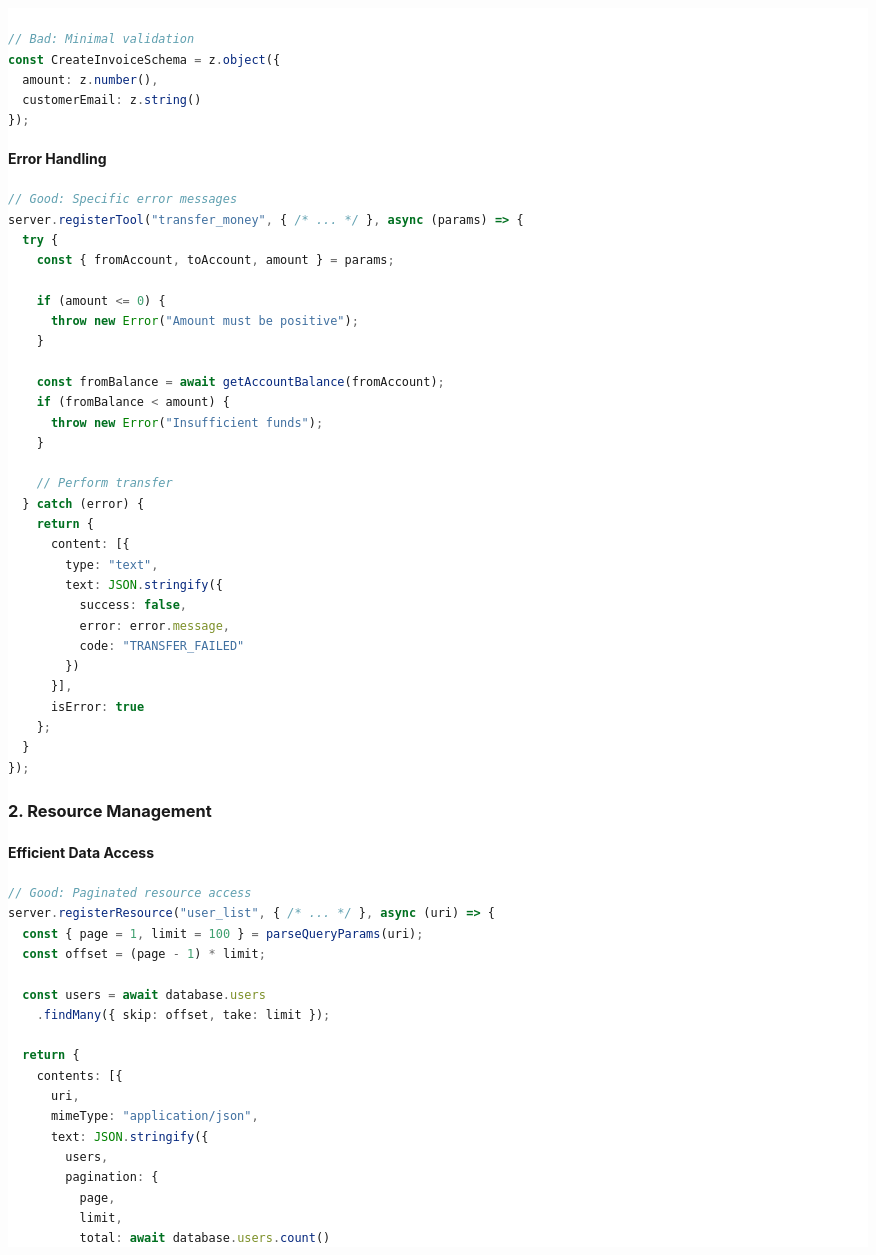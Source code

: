 ```typescript

// Bad: Minimal validation
const CreateInvoiceSchema = z.object({
  amount: z.number(),
  customerEmail: z.string()
});
```

#### Error Handling
```typescript
// Good: Specific error messages
server.registerTool("transfer_money", { /* ... */ }, async (params) => {
  try {
    const { fromAccount, toAccount, amount } = params;
    
    if (amount <= 0) {
      throw new Error("Amount must be positive");
    }
    
    const fromBalance = await getAccountBalance(fromAccount);
    if (fromBalance < amount) {
      throw new Error("Insufficient funds");
    }
    
    // Perform transfer
  } catch (error) {
    return {
      content: [{
        type: "text",
        text: JSON.stringify({
          success: false,
          error: error.message,
          code: "TRANSFER_FAILED"
        })
      }],
      isError: true
    };
  }
});
```

### 2. Resource Management

#### Efficient Data Access
```typescript
// Good: Paginated resource access
server.registerResource("user_list", { /* ... */ }, async (uri) => {
  const { page = 1, limit = 100 } = parseQueryParams(uri);
  const offset = (page - 1) * limit;
  
  const users = await database.users
    .findMany({ skip: offset, take: limit });
  
  return {
    contents: [{
      uri,
      mimeType: "application/json",
      text: JSON.stringify({
        users,
        pagination: {
          page,
          limit,
          total: await database.users.count()
```